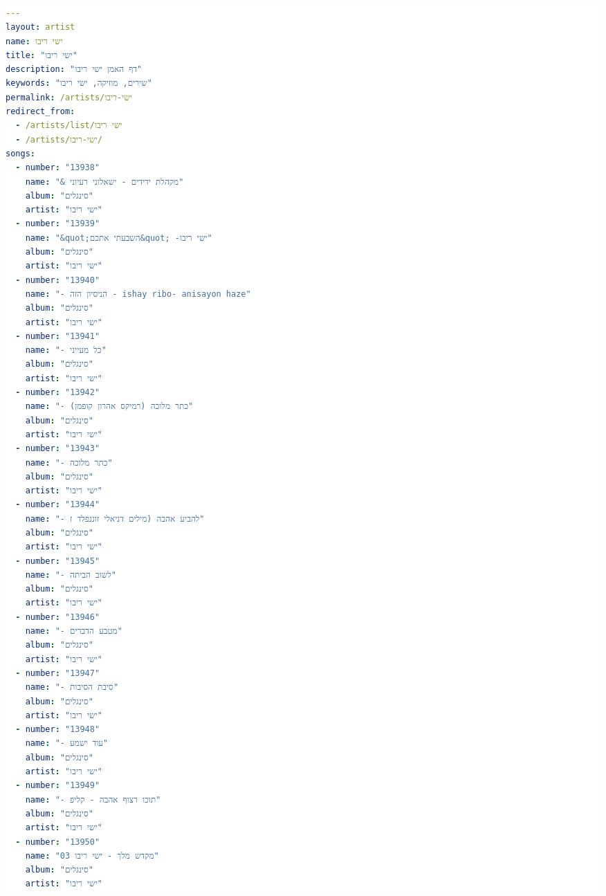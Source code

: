 ```yaml
---
layout: artist
name: ישי ריבו
title: "ישי ריבו"
description: "דף האמן ישי ריבו"
keywords: "שירים, מוזיקה, ישי ריבו"
permalink: /artists/ישי-ריבו
redirect_from:
  - /artists/list/ישי ריבו
  - /artists/ישי-ריבו/
songs:
  - number: "13938"
    name: "& מקהלת ידידים - ישאלוני רעיוני"
    album: "סינגלים"
    artist: "ישי ריבו"
  - number: "13939"
    name: "&quot;השבעתי אתכם&quot; -ישי ריבו"
    album: "סינגלים"
    artist: "ישי ריבו"
  - number: "13940"
    name: "- הניסיון הזה - ishay ribo- anisayon haze"
    album: "סינגלים"
    artist: "ישי ריבו"
  - number: "13941"
    name: "- כל מעייני"
    album: "סינגלים"
    artist: "ישי ריבו"
  - number: "13942"
    name: "- כתר מלוכה (רמיקס אהרון קופמן)"
    album: "סינגלים"
    artist: "ישי ריבו"
  - number: "13943"
    name: "- כתר מלוכה"
    album: "סינגלים"
    artist: "ישי ריבו"
  - number: "13944"
    name: "- להביע אהבה (מילים דניאלי זוננפלד ז"
    album: "סינגלים"
    artist: "ישי ריבו"
  - number: "13945"
    name: "- לשוב הביתה"
    album: "סינגלים"
    artist: "ישי ריבו"
  - number: "13946"
    name: "- מטבע הדברים"
    album: "סינגלים"
    artist: "ישי ריבו"
  - number: "13947"
    name: "- סיבת הסיבות"
    album: "סינגלים"
    artist: "ישי ריבו"
  - number: "13948"
    name: "- עוד ישמע"
    album: "סינגלים"
    artist: "ישי ריבו"
  - number: "13949"
    name: "- תוכו רצוף אהבה - קליפ"
    album: "סינגלים"
    artist: "ישי ריבו"
  - number: "13950"
    name: "03 מקדש מלך - ישי ריבו"
    album: "סינגלים"
    artist: "ישי ריבו"
```